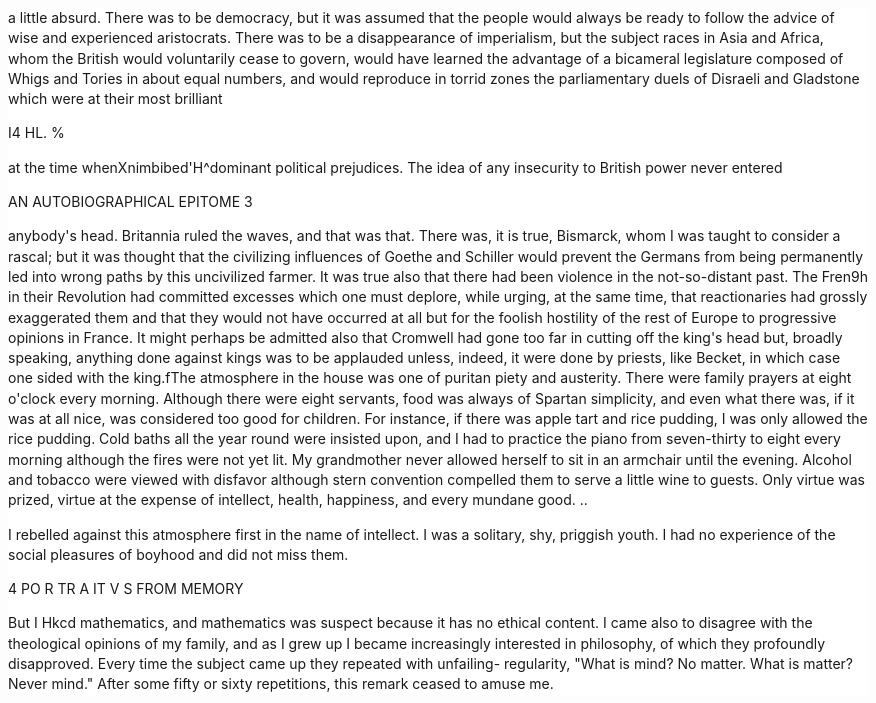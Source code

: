 a little absurd. There was to be democracy, but it was assumed that the people would always be ready to follow the 
advice of wise and experienced aristocrats. There was to be 
a disappearance of imperialism, but the subject races in Asia 
and Africa, whom the British would voluntarily cease to govern, would have learned the advantage of a bicameral legislature composed of Whigs and Tories in about equal numbers, 
and would reproduce in torrid zones the parliamentary duels 
of Disraeli and Gladstone which were at their most brilliant 

I4 HL. % 

at the time whenXnimbibed'H^dominant political prejudices. 
The idea of any insecurity to British power never entered 



AN AUTOBIOGRAPHICAL EPITOME 3 

anybody's head. Britannia ruled the waves, and that was that. 
There was, it is true, Bismarck, whom I was taught to consider a rascal; but it was thought that the civilizing influences 
of Goethe and Schiller would prevent the Germans from being permanently led into wrong paths by this uncivilized 
farmer. It was true also that there had been violence in the 
not-so-distant past. The Fren9h in their Revolution had committed excesses which one must deplore, while urging, at the 
same time, that reactionaries had grossly exaggerated them 
and that they would not have occurred at all but for the foolish 
hostility of the rest of Europe to progressive opinions in 
France. It might perhaps be admitted also that Cromwell had 
gone too far in cutting off the king's head but, broadly speaking, anything done against kings was to be applauded unless, indeed, it were done by priests, like Becket, in which 
case one sided with the king.fThe atmosphere in the house 
was one of puritan piety and austerity. There were family 
prayers at eight o'clock every morning. Although there were 
eight servants, food was always of Spartan simplicity, and 
even what there was, if it was at all nice, was considered too 
good for children. For instance, if there was apple tart and 
rice pudding, I was only allowed the rice pudding. Cold baths 
all the year round were insisted upon, and I had to practice 
the piano from seven-thirty to eight every morning although 
the fires were not yet lit. My grandmother never allowed 
herself to sit in an armchair until the evening. Alcohol and 
tobacco were viewed with disfavor although stern convention compelled them to serve a little wine to guests. Only 
virtue was prized, virtue at the expense of intellect, health, 
happiness, and every mundane good. .. 

I rebelled against this atmosphere first in the name of intellect. I was a solitary, shy, priggish youth. I had no experience of the social pleasures of boyhood and did not miss them. 



4 PO R TR A IT V S FROM MEMORY 

But I Hkcd mathematics, and mathematics was suspect because 
it has no ethical content. I came also to disagree with the 
theological opinions of my family, and as I grew up I became increasingly interested in philosophy, of which they 
profoundly disapproved. Every time the subject came up they 
repeated with unfailing- regularity, "What is mind? No matter. What is matter? Never mind." After some fifty or sixty 
repetitions, this remark ceased to amuse me. 
